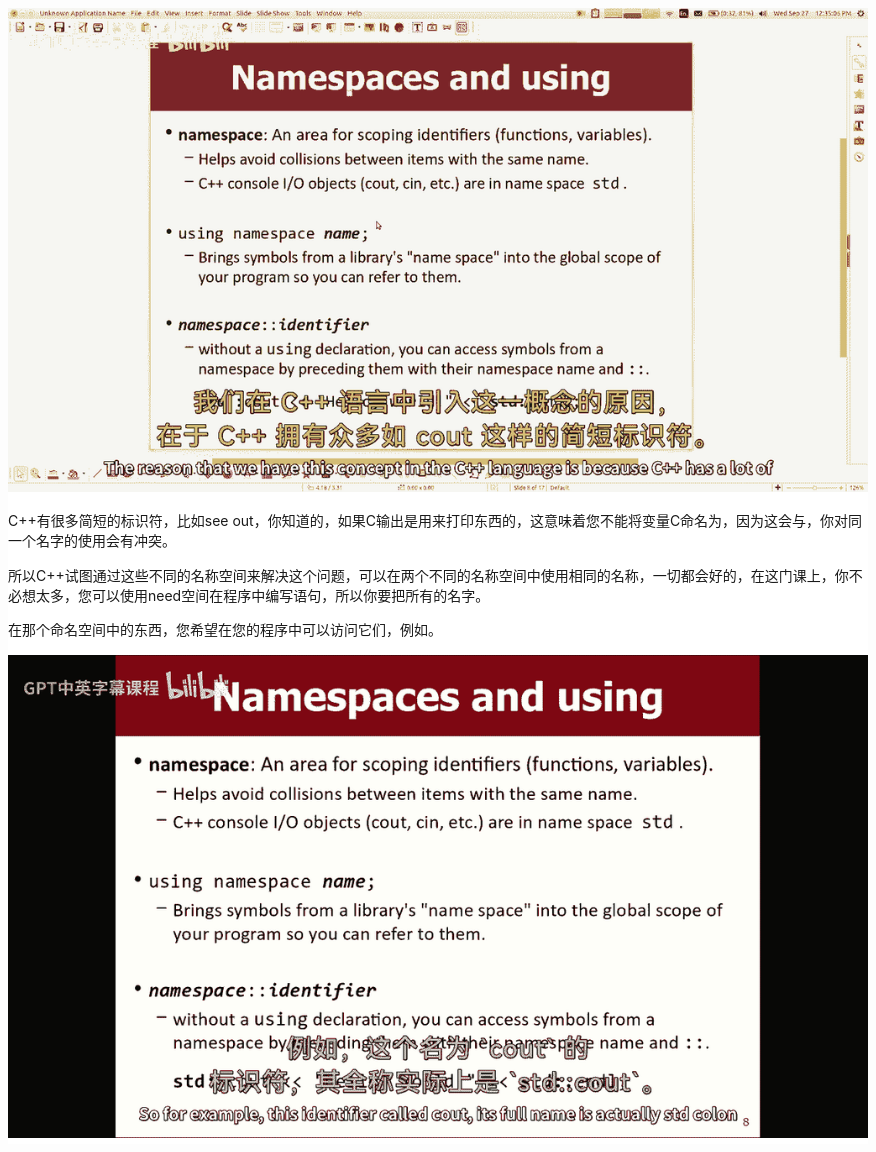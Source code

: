 ![](img/8abe80c1bcccfd672b6473741c95c60d_5.png)

C++有很多简短的标识符，比如see out，你知道的，如果C输出是用来打印东西的，这意味着您不能将变量C命名为，因为这会与，你对同一个名字的使用会有冲突。

所以C++试图通过这些不同的名称空间来解决这个问题，可以在两个不同的名称空间中使用相同的名称，一切都会好的，在这门课上，你不必想太多，您可以使用need空间在程序中编写语句，所以你要把所有的名字。

在那个命名空间中的东西，您希望在您的程序中可以访问它们，例如。

![](img/8abe80c1bcccfd672b6473741c95c60d_7.png)
